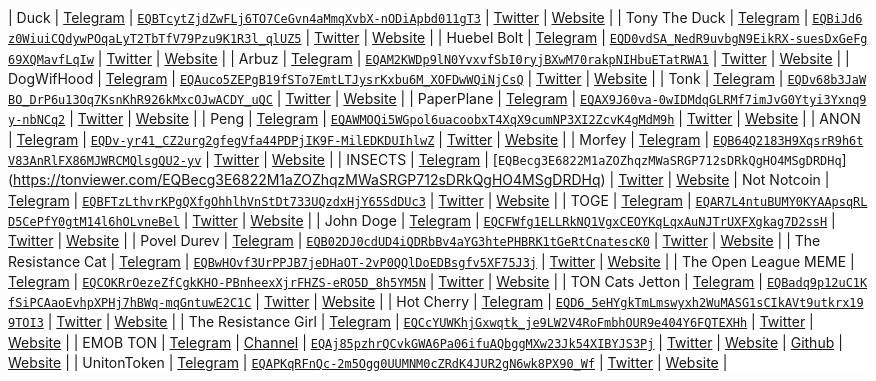 | Duck | [Telegram](https://t.me/duckcoin) | [`EQBTcytZjdZwFLj6TO7CeGvn4aMmqXvbX-nODiApbd011gT3`](https://tonviewer.com/EQBTcytZjdZwFLj6TO7CeGvn4aMmqXvbX-nODiApbd011gT3) | [Twitter](https://twitter.com/notduckcoin) | [Website](https://duck-coin.com) |
| Tony The Duck | [Telegram](https://t.me/tonytheduck) | [`EQBiJd6z0WiuiCQdywPOqaLyT2TbTfV79Pzu9K1R3l_qlUZ5`](https://tonviewer.com/EQBiJd6z0WiuiCQdywPOqaLyT2TbTfV79Pzu9K1R3l_qlUZ5) | [Twitter](https://twitter.com/theducktony) | [Website](https://tonytheduck.com) |
| Huebel Bolt | [Telegram](https://t.me/boltfoundation) | [`EQD0vdSA_NedR9uvbgN9EikRX-suesDxGeFg69XQMavfLqIw`](https://tonviewer.com/EQD0vdSA_NedR9uvbgN9EikRX-suesDxGeFg69XQMavfLqIw) | [Twitter](https://twitter.com/boltlabston) | [Website](https://huebel.art) |
| Arbuz | [Telegram](https://t.me/tonarbuz) | [`EQAM2KWDp9lN0YvxvfSbI0ryjBXwM70rakpNIHbuETatRWA1`](https://tonviewer.com/EQAM2KWDp9lN0YvxvfSbI0ryjBXwM70rakpNIHbuETatRWA1) | [Twitter](https://twitter.com/arbuz_ton) | [Website](https://tonarbuz.fun) |
| DogWifHood | [Telegram](https://t.me/dogwifhood_TON) | [`EQAuco5ZEPgB19fSTo7EmtLTJysrKxbu6M_XOFDwWQiNjCsQ`](https://tonviewer.com/EQAuco5ZEPgB19fSTo7EmtLTJysrKxbu6M_XOFDwWQiNjCsQ) | [Twitter](https://twitter.com/dogwifhoodTON) | [Website](https://wifhood.dog) |
| Tonk | [Telegram](https://t.me/tonkinu_official) | [`EQDv68b3JaWBO_DrP6u13Oq7KsnKhR926kMxcOJwACDY_uQC`](https://tonviewer.com/EQDv68b3JaWBO_DrP6u13Oq7KsnKhR926kMxcOJwACDY_uQC) | [Twitter](https://twitter.com/tonkinubot) | [Website](https://www.tonk.bot) |
| PaperPlane | [Telegram](https://t.me/paperplane_ton) | [`EQAX9J60va-0wIDMdqGLRMf7imJvG0Ytyi3Yxnq9y-nbNCq2`](https://tonviewer.com/EQAX9J60va-0wIDMdqGLRMf7imJvG0Ytyi3Yxnq9y-nbNCq2) | [Twitter](https://twitter.com/paperplane_ton) | [Website](https://paperplanetoken.site) |
| Peng | [Telegram](https://t.me/pengonton) | [`EQAWMOQi5WGpol6uacoobxT4XqX9cumNP3XI2ZcvK4gMdM9h`](https://tonviewer.com/EQAWMOQi5WGpol6uacoobxT4XqX9cumNP3XI2ZcvK4gMdM9h) | [Twitter](https://twitter.com/pengtoncoin) | [Website](https://pengonton.com) |
| ANON | [Telegram](https://t.me/anon_club) | [`EQDv-yr41_CZ2urg2gfegVfa44PDPjIK9F-MilEDKDUIhlwZ`](https://tonviewer.com/EQDv-yr41_CZ2urg2gfegVfa44PDPjIK9F-MilEDKDUIhlwZ) | [Twitter](https://twitter.com/anonclub8) | [Website](https://anon.tg/) |
| Morfey | [Telegram](https://t.me/morfeyofficial) | [`EQB64Q2183H9XqsrR9h6tV83AnRlFX86MJWRCMQlsgQU2-yv`](https://tonviewer.com/EQB64Q2183H9XqsrR9h6tV83AnRlFX86MJWRCMQlsgQU2-yv) | [Twitter](https://twitter.com/morfeytoken) | [Website](https://morfeytoken.io/) |
| INSECTS | [Telegram](https://t.me/Insects_FUTURES) | [`EQBecg3E6822M1aZOZhqzMWaSRGP712sDRkQgHO4MSgDRDHq`] (https://tonviewer.com/EQBecg3E6822M1aZOZhqzMWaSRGP712sDRkQgHO4MSgDRDHq) | [Twitter](https://x.com/insectsvip?s=21) | [Website](https://insects.vip)
| Not Notcoin | [Telegram](https://t.me/Not_Notcoin) | [`EQBFTzLthvrKPgQXfgOhhlhVnStDt733UQzdxHjY65SdDUc3`](https://tonviewer.com/EQBFTzLthvrKPgQXfgOhhlhVnStDt733UQzdxHjY65SdDUc3) | [Twitter](https://twitter.com/Not_Notcoin) | [Website](https://notnotcoin.com/) |
| TOGE | [Telegram](https://t.me/TogeOfficial) | [`EQAR7L4ntuBUMY0KYAApsqRLD5CePfY0gtM14l6hOLvneBel`](https://tonviewer.com/EQAR7L4ntuBUMY0KYAApsqRLD5CePfY0gtM14l6hOLvneBel) | [Twitter](https://twitter.com/TOGE_TON) | [Website](https://toge.world) |
| John Doge | [Telegram](https://t.me/JohnDogeTON) | [`EQCFWfg1ELLRkNQ1VgxCEOYKqLqxAuNJTrUXFXgkag7D2ssH`](https://tonviewer.com/EQCFWfg1ELLRkNQ1VgxCEOYKqLqxAuNJTrUXFXgkag7D2ssH) | [Twitter](https://x.com/JohnDogeTON) | [Website](https://www.johndogeton.com/) |
| Povel Durev | [Telegram](https://t.me/poveldurev) | [`EQB02DJ0cdUD4iQDRbBv4aYG3htePHBRK1tGeRtCnatescK0`](https://tonviewer.com/EQB02DJ0cdUD4iQDRbBv4aYG3htePHBRK1tGeRtCnatescK0) | [Twitter](https://twitter.com/poveldurev) | [Website](https://durev.xyz) |
| The Resistance Cat | [Telegram](https://t.me/ResistanceCatTon) | [`EQBwHOvf3UrPPJB7jeDHaOT-2vP0QQlDoEDBsgfv5XF75J3j`](https://tonviewer.com/EQBwHOvf3UrPPJB7jeDHaOT-2vP0QQlDoEDBsgfv5XF75J3j) | [Twitter](https://twitter.com/ResistanceCat) | [Website](https://reca.live) |
| The Open League MEME | [Telegram](https://t.me/tolmeme) | [`EQCOKRrOezeZfCgkKHO-PBnheexXjrFHZS-eRO5D_8h5YM5N`](https://tonviewer.com/EQCOKRrOezeZfCgkKHO-PBnheexXjrFHZS-eRO5D_8h5YM5N) | [Twitter](https://twitter.com/tolmeme) | [Website](https://www.tolcoin.xyz/) |
| TON Cats Jetton | [Telegram](https://t.me/toncats_tg) | [`EQBadq9p12uC1KfSiPCAaoEvhpXPHj7hBWq-mqGntuwE2C1C`](https://tonviewer.com/EQBadq9p12uC1KfSiPCAaoEvhpXPHj7hBWq-mqGntuwE2C1C) | [Twitter](https://twitter.com/toncats_tg) | [Website](https://toncats.pw) |
| Hot Cherry | [Telegram](https://t.me/hotcherry_ton) | [`EQD6_5eHYgkTmLmswyxh2WuMASG1sCIkAVt9utkrx199TOI3`](https://tonviewer.com/EQD6_5eHYgkTmLmswyxh2WuMASG1sCIkAVt9utkrx199TOI3) | [Twitter](https://x.com/hotcherry_ton) | [Website](https://hotcherry.me) |
| The Resistance Girl | [Telegram](https://t.me/ResistanceGirlCoin) | [`EQCcYUWKhjGxwqtk_je9LW2V4RoFmbhOUR9e404Y6FQTEXHh`](https://tonviewer.com/EQCcYUWKhjGxwqtk_je9LW2V4RoFmbhOUR9e404Y6FQTEXHh) | [Twitter](https://twitter.com/regitoncoin) | [Website](https://regiton.net/) |
| EMOB TON | [Telegram](https://t.me/EMOBTON) | [Channel](https://t.me/Emob_TON_News) | [`EQAj85pzhrQCvkGWA6Pa06ifuAQbggMXw23Jk54XIBYJS3Pj`](https://tonviewer.com/EQAj85pzhrQCvkGWA6Pa06ifuAQbggMXw23Jk54XIBYJS3Pj) | [Twitter](https://twitter.com/emobton) | [Website](https://emobton.xyz/) | [Github](https://github.com/emobton) | [Website](https://emobton.xyz/) |
| UnitonToken | [Telegram](https://t.me/official_uniton_token) | [`EQAPKqRFnQc-2m5Ogg0UUMNM0cZRdK4JUR2gN6wk8PX90_Wf`]([https://tonviewer.com/EQAX9J60va-0wIDMdqGLRMf7imJvG0Ytyi3Yxnq9y-nbNCq2](https://tonviewer.com/EQAPKqRFnQc-2m5Ogg0UUMNM0cZRdK4JUR2gN6wk8PX90_Wf)) | [Twitter](https://twitter.com/uniton_token) | [Website](https://unitontoken.com) |